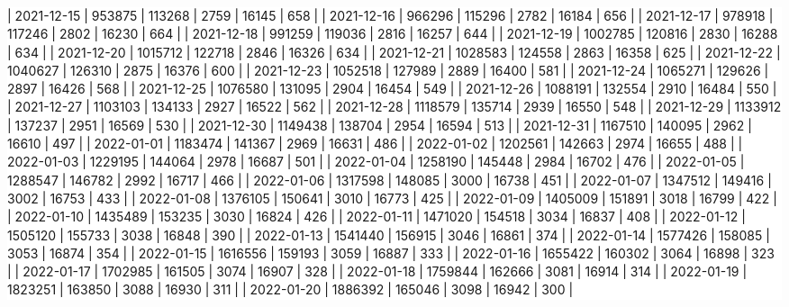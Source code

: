 | 2021-12-15 | 953875 | 113268 | 2759 | 16145 | 658 |
| 2021-12-16 | 966296 | 115296 | 2782 | 16184 | 656 |
| 2021-12-17 | 978918 | 117246 | 2802 | 16230 | 664 |
| 2021-12-18 | 991259 | 119036 | 2816 | 16257 | 644 |
| 2021-12-19 | 1002785 | 120816 | 2830 | 16288 | 634 |
| 2021-12-20 | 1015712 | 122718 | 2846 | 16326 | 634 |
| 2021-12-21 | 1028583 | 124558 | 2863 | 16358 | 625 |
| 2021-12-22 | 1040627 | 126310 | 2875 | 16376 | 600 |
| 2021-12-23 | 1052518 | 127989 | 2889 | 16400 | 581 |
| 2021-12-24 | 1065271 | 129626 | 2897 | 16426 | 568 |
| 2021-12-25 | 1076580 | 131095 | 2904 | 16454 | 549 |
| 2021-12-26 | 1088191 | 132554 | 2910 | 16484 | 550 |
| 2021-12-27 | 1103103 | 134133 | 2927 | 16522 | 562 |
| 2021-12-28 | 1118579 | 135714 | 2939 | 16550 | 548 |
| 2021-12-29 | 1133912 | 137237 | 2951 | 16569 | 530 |
| 2021-12-30 | 1149438 | 138704 | 2954 | 16594 | 513 |
| 2021-12-31 | 1167510 | 140095 | 2962 | 16610 | 497 |
| 2022-01-01 | 1183474 | 141367 | 2969 | 16631 | 486 |
| 2022-01-02 | 1202561 | 142663 | 2974 | 16655 | 488 |
| 2022-01-03 | 1229195 | 144064 | 2978 | 16687 | 501 |
| 2022-01-04 | 1258190 | 145448 | 2984 | 16702 | 476 |
| 2022-01-05 | 1288547 | 146782 | 2992 | 16717 | 466 |
| 2022-01-06 | 1317598 | 148085 | 3000 | 16738 | 451 |
| 2022-01-07 | 1347512 | 149416 | 3002 | 16753 | 433 |
| 2022-01-08 | 1376105 | 150641 | 3010 | 16773 | 425 |
| 2022-01-09 | 1405009 | 151891 | 3018 | 16799 | 422 |
| 2022-01-10 | 1435489 | 153235 | 3030 | 16824 | 426 |
| 2022-01-11 | 1471020 | 154518 | 3034 | 16837 | 408 |
| 2022-01-12 | 1505120 | 155733 | 3038 | 16848 | 390 |
| 2022-01-13 | 1541440 | 156915 | 3046 | 16861 | 374 |
| 2022-01-14 | 1577426 | 158085 | 3053 | 16874 | 354 |
| 2022-01-15 | 1616556 | 159193 | 3059 | 16887 | 333 |
| 2022-01-16 | 1655422 | 160302 | 3064 | 16898 | 323 |
| 2022-01-17 | 1702985 | 161505 | 3074 | 16907 | 328 |
| 2022-01-18 | 1759844 | 162666 | 3081 | 16914 | 314 |
| 2022-01-19 | 1823251 | 163850 | 3088 | 16930 | 311 |
| 2022-01-20 | 1886392 | 165046 | 3098 | 16942 | 300 |